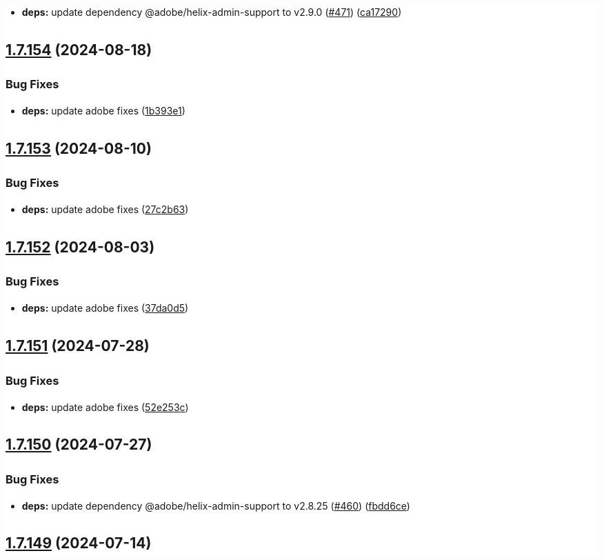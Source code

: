 * **deps:** update dependency @adobe/helix-admin-support to v2.9.0 ([#471](https://github.com/adobe/helix-slack-notification/issues/471)) ([ca17290](https://github.com/adobe/helix-slack-notification/commit/ca17290fbe435b31098f29cecf32adefe31b9bb9))

## [1.7.154](https://github.com/adobe/helix-slack-notification/compare/v1.7.153...v1.7.154) (2024-08-18)


### Bug Fixes

* **deps:** update adobe fixes ([1b393e1](https://github.com/adobe/helix-slack-notification/commit/1b393e1df0b2ef53de3e3c9c8fa5383ae85864b5))

## [1.7.153](https://github.com/adobe/helix-slack-notification/compare/v1.7.152...v1.7.153) (2024-08-10)


### Bug Fixes

* **deps:** update adobe fixes ([27c2b63](https://github.com/adobe/helix-slack-notification/commit/27c2b638c2702a1f45ece1c664d439a9277af40a))

## [1.7.152](https://github.com/adobe/helix-slack-notification/compare/v1.7.151...v1.7.152) (2024-08-03)


### Bug Fixes

* **deps:** update adobe fixes ([37da0d5](https://github.com/adobe/helix-slack-notification/commit/37da0d5092de436661e9b8c352ee0bfc964db1bd))

## [1.7.151](https://github.com/adobe/helix-slack-notification/compare/v1.7.150...v1.7.151) (2024-07-28)


### Bug Fixes

* **deps:** update adobe fixes ([52e253c](https://github.com/adobe/helix-slack-notification/commit/52e253c62ab204a612deb07dddfbe1dbd6131b25))

## [1.7.150](https://github.com/adobe/helix-slack-notification/compare/v1.7.149...v1.7.150) (2024-07-27)


### Bug Fixes

* **deps:** update dependency @adobe/helix-admin-support to v2.8.25 ([#460](https://github.com/adobe/helix-slack-notification/issues/460)) ([fbdd6ce](https://github.com/adobe/helix-slack-notification/commit/fbdd6ce2bca0d4503487dab5551127ce208c1718))

## [1.7.149](https://github.com/adobe/helix-slack-notification/compare/v1.7.148...v1.7.149) (2024-07-14)
